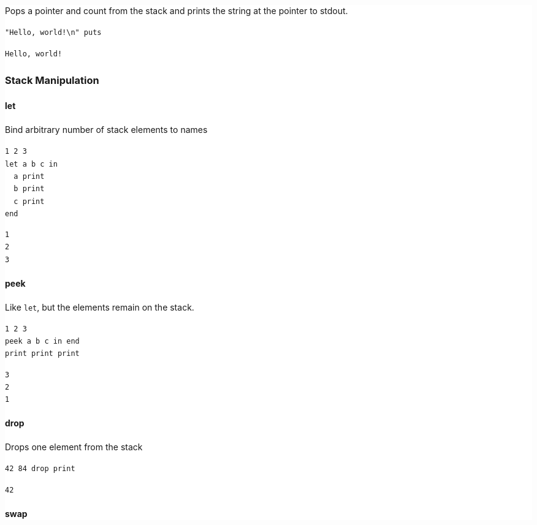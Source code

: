 Pops a pointer and count from the stack and prints the string at the pointer to stdout.

```
"Hello, world!\n" puts
```

```console
Hello, world!
```

### Stack Manipulation

#### let

Bind arbitrary number of stack elements to names

```
1 2 3
let a b c in
  a print
  b print
  c print
end
```

```console
1
2
3
```

#### peek

Like `let`, but the elements remain on the stack.

```
1 2 3
peek a b c in end
print print print
```

```console
3
2
1
```

#### drop

Drops one element from the stack

```
42 84 drop print
```

```console
42
```

#### swap

